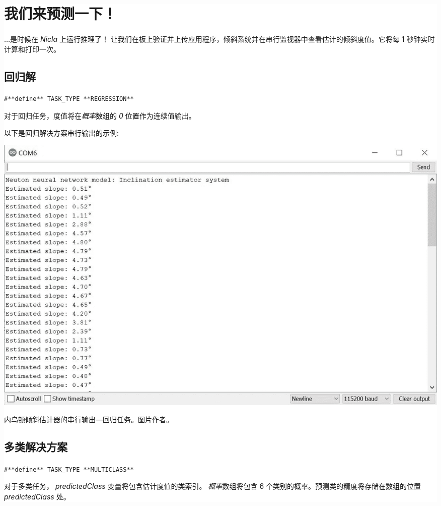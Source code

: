 # 我们来预测一下！

…是时候在 *Nicla* 上运行推理了！
让我们在板上验证并上传应用程序，倾斜系统并在串行监视器中查看估计的倾斜度值。它将每 1 秒钟实时计算和打印一次。

## 回归解

```
#**define** TASK_TYPE **REGRESSION**
```

对于回归任务，度值将在*概率*数组的 *0* 位置作为连续值输出。

以下是回归解决方案串行输出的示例:

![](img/d43077daf0eacfa221b7730b54b2e6ba.png)

内乌顿倾斜估计器的串行输出—回归任务。图片作者。

## 多类解决方案

```
#**define** TASK_TYPE **MULTICLASS**
```

对于多类任务， *predictedClass* 变量将包含估计度值的类索引。
*概率*数组将包含 6 个类别的概率。预测类的精度将存储在数组的位置 *predictedClass* 处。

